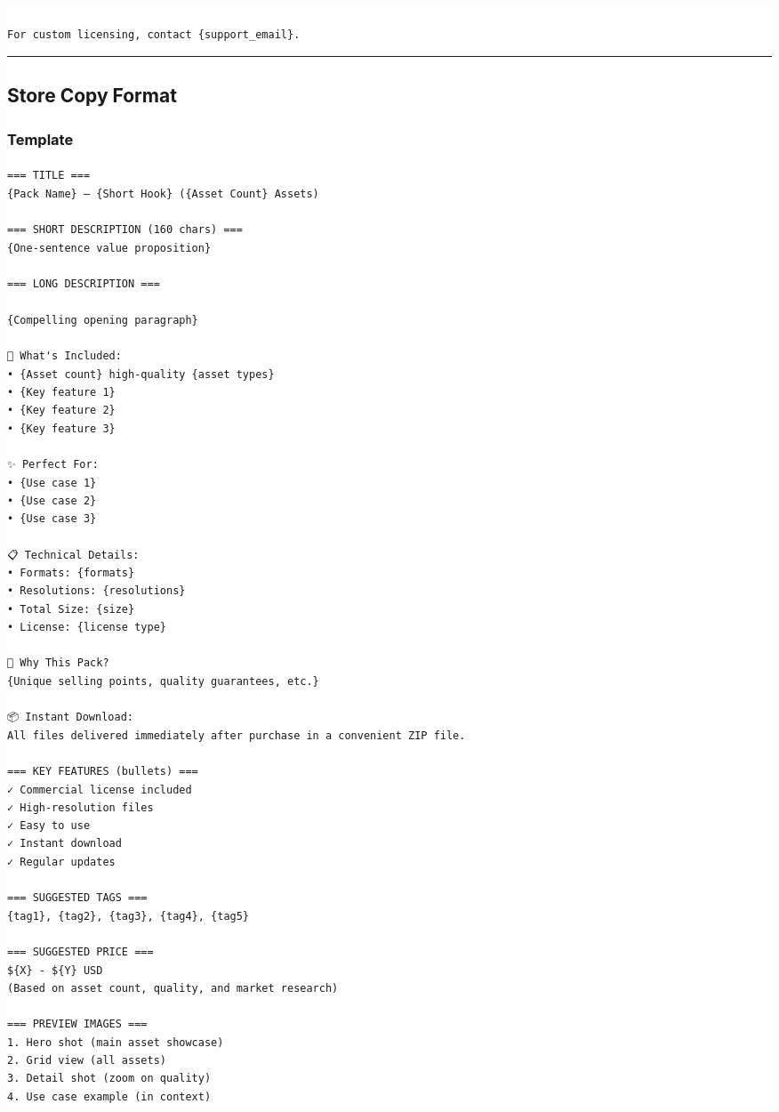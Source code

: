```

For custom licensing, contact {support_email}.
```

---

## Store Copy Format

### Template

```
=== TITLE ===
{Pack Name} — {Short Hook} ({Asset Count} Assets)

=== SHORT DESCRIPTION (160 chars) ===
{One-sentence value proposition}

=== LONG DESCRIPTION ===

{Compelling opening paragraph}

🎨 What's Included:
• {Asset count} high-quality {asset types}
• {Key feature 1}
• {Key feature 2}
• {Key feature 3}

✨ Perfect For:
• {Use case 1}
• {Use case 2}
• {Use case 3}

📋 Technical Details:
• Formats: {formats}
• Resolutions: {resolutions}
• Total Size: {size}
• License: {license type}

🚀 Why This Pack?
{Unique selling points, quality guarantees, etc.}

📦 Instant Download:
All files delivered immediately after purchase in a convenient ZIP file.

=== KEY FEATURES (bullets) ===
✓ Commercial license included
✓ High-resolution files
✓ Easy to use
✓ Instant download
✓ Regular updates

=== SUGGESTED TAGS ===
{tag1}, {tag2}, {tag3}, {tag4}, {tag5}

=== SUGGESTED PRICE ===
${X} - ${Y} USD
(Based on asset count, quality, and market research)

=== PREVIEW IMAGES ===
1. Hero shot (main asset showcase)
2. Grid view (all assets)
3. Detail shot (zoom on quality)
4. Use case example (in context)
```